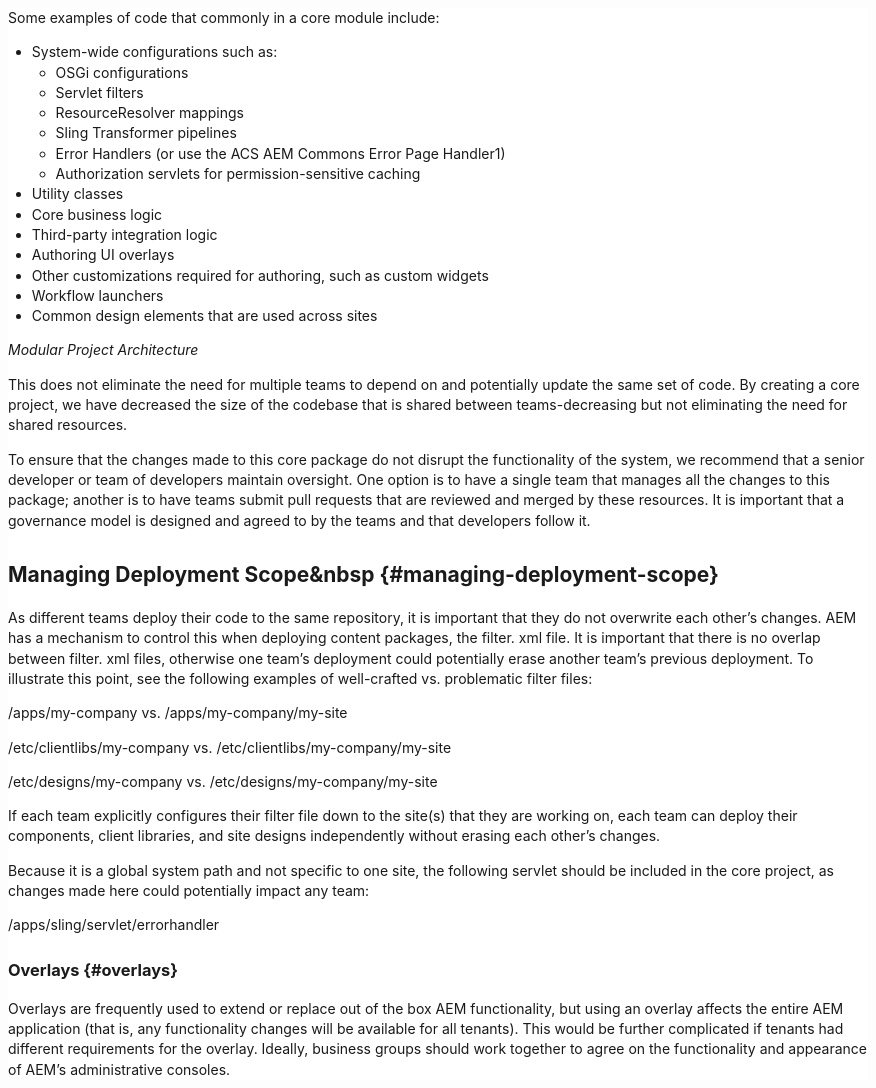 Some examples of code that commonly in a core module include:

* System-wide configurations such as:
  * OSGi configurations
  * Servlet filters
  * ResourceResolver mappings
  * Sling Transformer pipelines
  * Error Handlers (or use the ACS AEM Commons Error Page Handler1)
  * Authorization servlets for permission-sensitive caching
* Utility classes
* Core business logic
* Third-party integration logic
* Authoring UI overlays
* Other customizations required for authoring, such as custom widgets 
* Workflow launchers
* Common design elements that are used across sites

*Modular Project Architecture*

This does not eliminate the need for multiple teams to depend on and potentially update the same set of code. By creating a core project, we have decreased the size of the codebase that is shared between teams-decreasing but not eliminating the need for shared resources.

To ensure that the changes made to this core package do not disrupt the functionality of the system, we recommend that a senior developer or team of developers maintain oversight. One option is to have a single team that manages all the changes to this package; another is to have teams submit pull requests that are reviewed and merged by these resources. It is important that a governance model is designed and agreed to by the teams and that developers follow it.

## Managing Deployment Scope&nbsp {#managing-deployment-scope}

As different teams deploy their code to the same repository, it is important that they do not overwrite each other’s changes. AEM has a mechanism to control this when deploying content packages, the filter. xml file. It is important that there is no overlap between filter.  xml files, otherwise one team’s deployment could potentially erase another team’s previous deployment. To illustrate this point, see the following examples of well-crafted vs. problematic filter files:

/apps/my-company vs. /apps/my-company/my-site

/etc/clientlibs/my-company vs. /etc/clientlibs/my-company/my-site

/etc/designs/my-company vs. /etc/designs/my-company/my-site

If each team explicitly configures their filter file down to the site(s) that they are working on, each team can deploy their components, client libraries, and site designs independently without erasing each other’s changes.

Because it is a global system path and not specific to one site, the following servlet should be included in the core project, as changes made here could potentially impact any team:

/apps/sling/servlet/errorhandler

### Overlays {#overlays}

Overlays are frequently used to extend or replace out of the box AEM functionality, but using an overlay affects the entire AEM application (that is, any functionality changes will be available for all tenants). This would be further complicated if tenants had different requirements for the overlay. Ideally, business groups should work together to agree on the functionality and appearance of AEM’s administrative consoles.
